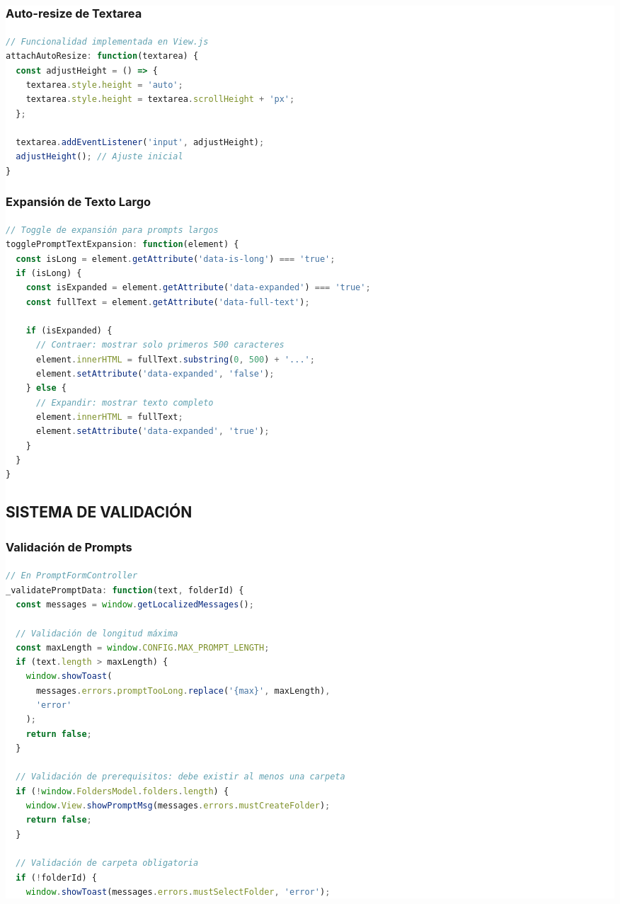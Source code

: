 ### Auto-resize de Textarea
```javascript
// Funcionalidad implementada en View.js
attachAutoResize: function(textarea) {
  const adjustHeight = () => {
    textarea.style.height = 'auto';
    textarea.style.height = textarea.scrollHeight + 'px';
  };
  
  textarea.addEventListener('input', adjustHeight);
  adjustHeight(); // Ajuste inicial
}
```

### Expansión de Texto Largo
```javascript
// Toggle de expansión para prompts largos
togglePromptTextExpansion: function(element) {
  const isLong = element.getAttribute('data-is-long') === 'true';
  if (isLong) {
    const isExpanded = element.getAttribute('data-expanded') === 'true';
    const fullText = element.getAttribute('data-full-text');
    
    if (isExpanded) {
      // Contraer: mostrar solo primeros 500 caracteres
      element.innerHTML = fullText.substring(0, 500) + '...';
      element.setAttribute('data-expanded', 'false');
    } else {
      // Expandir: mostrar texto completo
      element.innerHTML = fullText;
      element.setAttribute('data-expanded', 'true');
    }
  }
}
```

## SISTEMA DE VALIDACIÓN

### Validación de Prompts
```javascript
// En PromptFormController
_validatePromptData: function(text, folderId) {
  const messages = window.getLocalizedMessages();
  
  // Validación de longitud máxima
  const maxLength = window.CONFIG.MAX_PROMPT_LENGTH;
  if (text.length > maxLength) {
    window.showToast(
      messages.errors.promptTooLong.replace('{max}', maxLength), 
      'error'
    );
    return false;
  }
  
  // Validación de prerequisitos: debe existir al menos una carpeta
  if (!window.FoldersModel.folders.length) {
    window.View.showPromptMsg(messages.errors.mustCreateFolder);
    return false;
  }
  
  // Validación de carpeta obligatoria
  if (!folderId) {
    window.showToast(messages.errors.mustSelectFolder, 'error');
```